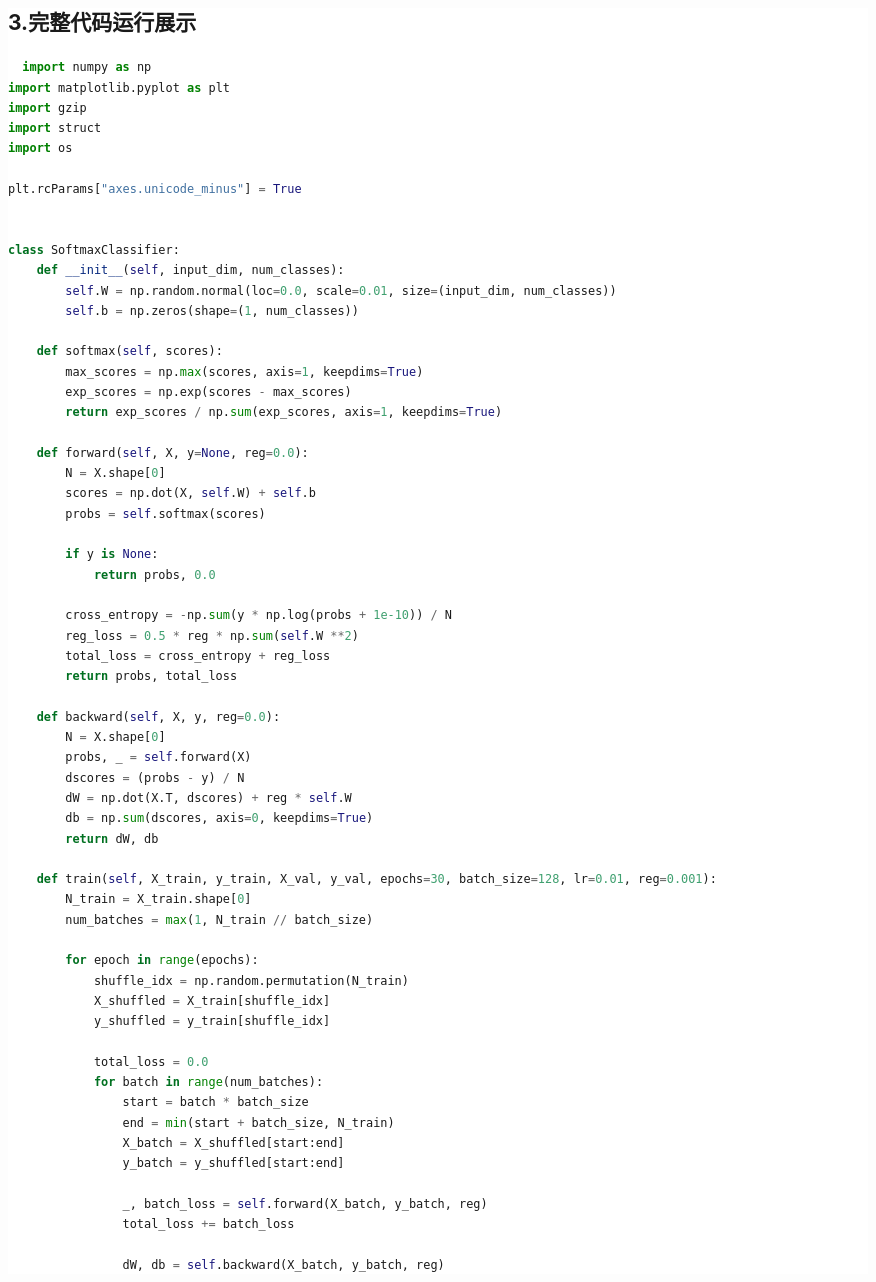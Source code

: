 
## 3.完整代码运行展示
```python
  import numpy as np
import matplotlib.pyplot as plt
import gzip
import struct
import os

plt.rcParams["axes.unicode_minus"] = True


class SoftmaxClassifier:
    def __init__(self, input_dim, num_classes):
        self.W = np.random.normal(loc=0.0, scale=0.01, size=(input_dim, num_classes))
        self.b = np.zeros(shape=(1, num_classes))

    def softmax(self, scores):
        max_scores = np.max(scores, axis=1, keepdims=True)
        exp_scores = np.exp(scores - max_scores)
        return exp_scores / np.sum(exp_scores, axis=1, keepdims=True)

    def forward(self, X, y=None, reg=0.0):
        N = X.shape[0]
        scores = np.dot(X, self.W) + self.b
        probs = self.softmax(scores)

        if y is None:
            return probs, 0.0

        cross_entropy = -np.sum(y * np.log(probs + 1e-10)) / N
        reg_loss = 0.5 * reg * np.sum(self.W **2)
        total_loss = cross_entropy + reg_loss
        return probs, total_loss

    def backward(self, X, y, reg=0.0):
        N = X.shape[0]
        probs, _ = self.forward(X)
        dscores = (probs - y) / N
        dW = np.dot(X.T, dscores) + reg * self.W
        db = np.sum(dscores, axis=0, keepdims=True)
        return dW, db

    def train(self, X_train, y_train, X_val, y_val, epochs=30, batch_size=128, lr=0.01, reg=0.001):
        N_train = X_train.shape[0]
        num_batches = max(1, N_train // batch_size)

        for epoch in range(epochs):
            shuffle_idx = np.random.permutation(N_train)
            X_shuffled = X_train[shuffle_idx]
            y_shuffled = y_train[shuffle_idx]

            total_loss = 0.0
            for batch in range(num_batches):
                start = batch * batch_size
                end = min(start + batch_size, N_train)
                X_batch = X_shuffled[start:end]
                y_batch = y_shuffled[start:end]

                _, batch_loss = self.forward(X_batch, y_batch, reg)
                total_loss += batch_loss

                dW, db = self.backward(X_batch, y_batch, reg)
```